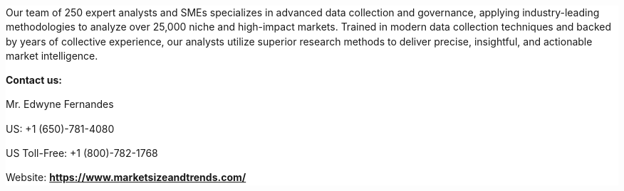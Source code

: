 <p>Our team of 250 expert analysts and SMEs specializes in advanced data collection and governance, applying industry-leading methodologies to analyze over 25,000 niche and high-impact markets. Trained in modern data collection techniques and backed by years of collective experience, our analysts utilize superior research methods to deliver precise, insightful, and actionable market intelligence.</p><p><strong>Contact us:</strong></p><p>Mr. Edwyne Fernandes</p><p>US: +1 (650)-781-4080</p><p>US Toll-Free: +1 (800)-782-1768</p><p>Website: <strong><a href="https://www.marketsizeandtrends.com/">https://www.marketsizeandtrends.com/</a></strong></p>
